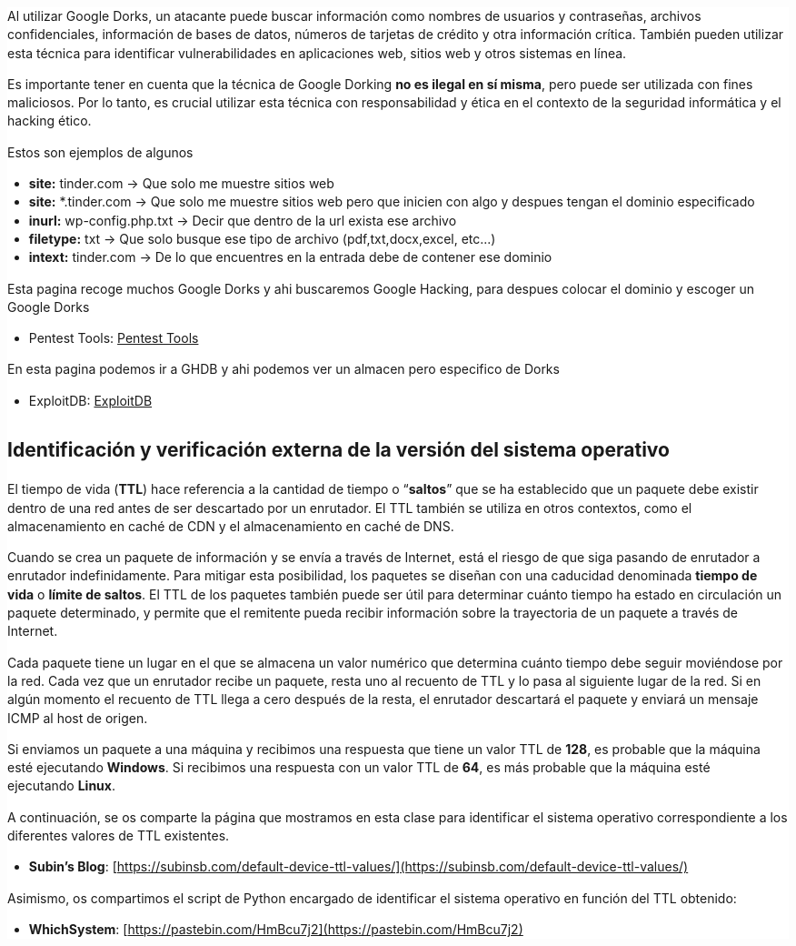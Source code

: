 Al utilizar Google Dorks, un atacante puede buscar información como nombres de usuarios y contraseñas, archivos confidenciales, información de bases de datos, números de tarjetas de crédito y otra información crítica. También pueden utilizar esta técnica para identificar vulnerabilidades en aplicaciones web, sitios web y otros sistemas en línea.

Es importante tener en cuenta que la técnica de Google Dorking **no es ilegal en sí misma**, pero puede ser utilizada con fines maliciosos. Por lo tanto, es crucial utilizar esta técnica con responsabilidad y ética en el contexto de la seguridad informática y el hacking ético.


Estos son ejemplos de algunos
* **site:** tinder.com -> Que solo me muestre sitios web
* **site:** \*.tinder.com -> Que solo me muestre sitios web pero que inicien con algo y despues tengan el dominio especificado
* **inurl:** wp-config.php.txt -> Decir que dentro de la url exista ese archivo 
* **filetype:** txt -> Que solo busque ese tipo de archivo (pdf,txt,docx,excel, etc...)
* **intext:** tinder.com -> De lo que encuentres en la entrada debe de contener ese dominio

Esta pagina recoge muchos Google Dorks y  ahi buscaremos Google Hacking, para despues colocar el dominio y escoger un Google Dorks 
* Pentest Tools: [Pentest Tools](https://pentest-tools.com/)

En esta pagina podemos ir a GHDB y ahi podemos ver un almacen pero especifico de Dorks
- ExploitDB: [ExploitDB](https://www.exploit-db.com/) 


## Identificación y verificación externa de la versión del sistema operativo
El tiempo de vida (**TTL**) hace referencia a la cantidad de tiempo o “**saltos**” que se ha establecido que un paquete debe existir dentro de una red antes de ser descartado por un enrutador. El TTL también se utiliza en otros contextos, como el almacenamiento en caché de CDN y el almacenamiento en caché de DNS.

Cuando se crea un paquete de información y se envía a través de Internet, está el riesgo de que siga pasando de enrutador a enrutador indefinidamente. Para mitigar esta posibilidad, los paquetes se diseñan con una caducidad denominada **tiempo de vida** o **límite de saltos**. El TTL de los paquetes también puede ser útil para determinar cuánto tiempo ha estado en circulación un paquete determinado, y permite que el remitente pueda recibir información sobre la trayectoria de un paquete a través de Internet.

Cada paquete tiene un lugar en el que se almacena un valor numérico que determina cuánto tiempo debe seguir moviéndose por la red. Cada vez que un enrutador recibe un paquete, resta uno al recuento de TTL y lo pasa al siguiente lugar de la red. Si en algún momento el recuento de TTL llega a cero después de la resta, el enrutador descartará el paquete y enviará un mensaje ICMP al host de origen.

Si enviamos un paquete a una máquina y recibimos una respuesta que tiene un valor TTL de **128**, es probable que la máquina esté ejecutando **Windows**. Si recibimos una respuesta con un valor TTL de **64**, es más probable que la máquina esté ejecutando **Linux**.

A continuación, se os comparte la página que mostramos en esta clase para identificar el sistema operativo correspondiente a los diferentes valores de TTL existentes.
-   **Subin’s Blog**: [https://subinsb.com/default-device-ttl-values/](https://subinsb.com/default-device-ttl-values/)

Asimismo, os compartimos el script de Python encargado de identificar el sistema operativo en función del TTL obtenido:
-   **WhichSystem**: [https://pastebin.com/HmBcu7j2](https://pastebin.com/HmBcu7j2)



